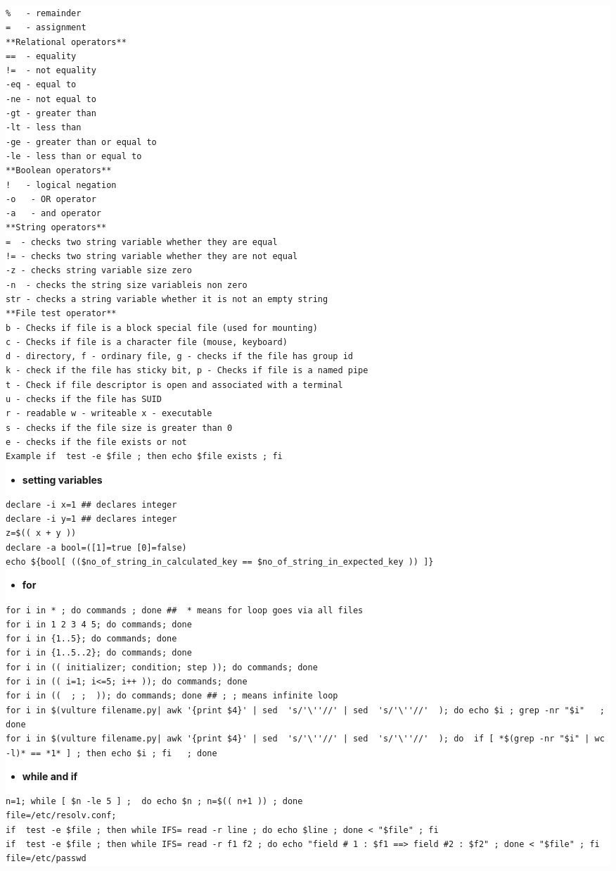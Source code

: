 ```
%   - remainder
=   - assignment
**Relational operators**
==  - equality
!=  - not equality
-eq	- equal to
-ne	- not equal to
-gt	- greater than
-lt	- less than
-ge	- greater than or equal to
-le	- less than or equal to
**Boolean operators**
!   - logical negation
-o	 - OR operator
-a	 - and operator
**String operators**
=  - checks two string variable whether they are equal
!= - checks two string variable whether they are not equal
-z - checks string variable size zero
-n	- checks the string size variableis non zero
str - checks a string variable whether it is not an empty string
**File test operator**
b - Checks if file is a block special file (used for mounting)
c - Checks if file is a character file (mouse, keyboard)
d - directory, f - ordinary file, g - checks if the file has group id
k - check if the file has sticky bit, p - Checks if file is a named pipe
t - Check if file descriptor is open and associated with a terminal
u - checks if the file has SUID
r - readable w - writeable x - executable
s - checks if the file size is greater than 0
e - checks if the file exists or not
Example if  test -e $file ; then echo $file exists ; fi
```
* **setting variables**
```
declare -i x=1 ## declares integer
declare -i y=1 ## declares integer
z=$(( x + y ))
declare -a bool=([1]=true [0]=false)
echo ${bool[ (($no_of_string_in_calculated_key == $no_of_string_in_expected_key )) ]}
```
* **for**
```
for i in * ; do commands ; done ##  * means for loop goes via all files
for i in 1 2 3 4 5; do commands; done
for i in {1..5}; do commands; done
for i in {1..5..2}; do commands; done
for i in (( initializer; condition; step )); do commands; done
for i in (( i=1; i<=5; i++ )); do commands; done
for i in ((  ; ;  )); do commands; done ## ; ; means infinite loop
for i in $(vulture filename.py| awk '{print $4}' | sed  's/'\''//' | sed  's/'\''//'  ); do echo $i ; grep -nr "$i"   ; done
for i in $(vulture filename.py| awk '{print $4}' | sed  's/'\''//' | sed  's/'\''//'  ); do  if [ *$(grep -nr "$i" | wc -l)* == *1* ] ; then echo $i ; fi   ; done
```
* **while and if**
```
n=1; while [ $n -le 5 ] ;  do echo $n ; n=$(( n+1 )) ; done
file=/etc/resolv.conf;
if  test -e $file ; then while IFS= read -r line ; do echo $line ; done < "$file" ; fi
if  test -e $file ; then while IFS= read -r f1 f2 ; do echo "field # 1 : $f1 ==> field #2 : $f2" ; done < "$file" ; fi
file=/etc/passwd
```
